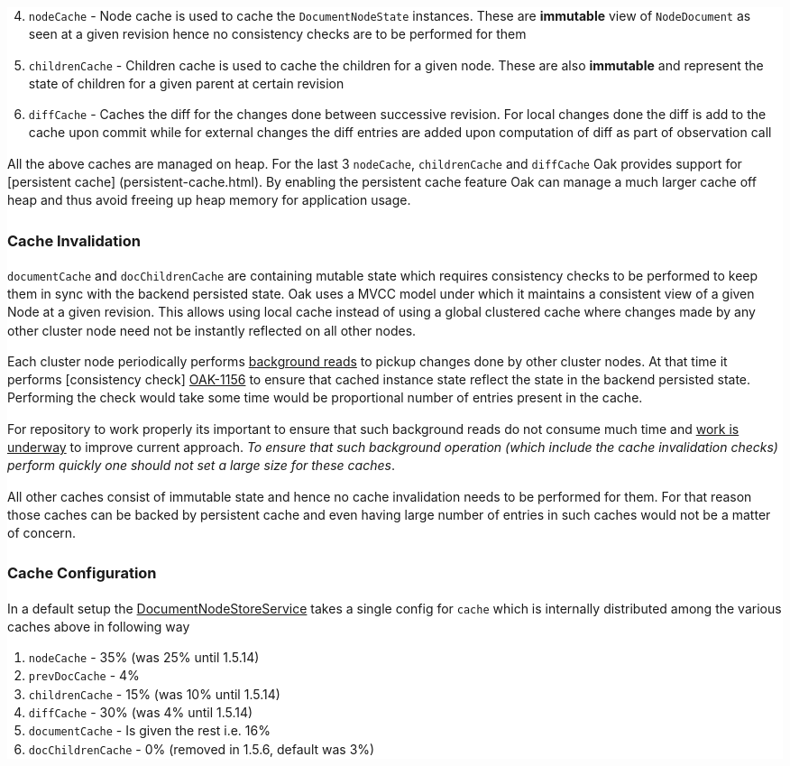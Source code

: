4. `nodeCache` - Node cache is used to cache the `DocumentNodeState` instances.
    These are **immutable** view of `NodeDocument` as seen at a given revision
    hence no consistency checks are to be performed for them
     
5. `childrenCache` - Children cache is used to cache the children for a given
    node. These are also **immutable** and represent the state of children for
    a given parent at certain revision
    
5. `diffCache` - Caches the diff for the changes done between successive revision.
   For local changes done the diff is add to the cache upon commit while for 
   external changes the diff entries are added upon computation of diff as part 
   of observation call
   
All the above caches are managed on heap. For the last 3 `nodeCache`, 
`childrenCache` and `diffCache` Oak provides support for [persistent cache]
(persistent-cache.html). By enabling the persistent cache feature Oak can manage
a much larger cache off heap and thus avoid freeing up heap memory for application
usage.

### <a name="cache-invalidation"></a> Cache Invalidation

`documentCache` and `docChildrenCache` are containing mutable state which requires
consistency checks to be performed to keep them in sync with the backend persisted
state. Oak uses a MVCC model under which it maintains a consistent view of a given
Node at a given revision. This allows using local cache instead of using a global
clustered cache where changes made by any other cluster node need not be instantly
reflected on all other nodes. 

Each cluster node periodically performs [background reads](#bg-read) to pickup 
changes done by other cluster nodes. At that time it performs [consistency check]
[OAK-1156] to ensure that cached instance state reflect the state in the backend 
persisted state. Performing the check would take some time would be proportional 
number of entries present in the cache. 
    
For repository to work properly its important to ensure that such background reads 
do not consume much time and [work is underway][OAK-2646] to improve current 
approach. _To ensure that such background operation (which include the cache 
invalidation checks) perform quickly one should not set a large size for 
these caches_.

All other caches consist of immutable state and hence no cache invalidation needs
to be performed for them. For that reason those caches can be backed by persistent
cache and even having large number of entries in such caches would not be a matter
of concern. 

### <a name="cache-configuration"></a> Cache Configuration

In a default setup the [DocumentNodeStoreService][osgi-config]
takes a single config for `cache` which is internally distributed among the 
various caches above in following way

1. `nodeCache` - 35% (was 25% until 1.5.14)
2. `prevDocCache` - 4%
3. `childrenCache` - 15% (was 10% until 1.5.14)
4. `diffCache` - 30% (was 4% until 1.5.14)
5. `documentCache` - Is given the rest i.e. 16%
6. `docChildrenCache` - 0% (removed in 1.5.6, default was 3%)


[1]: http://docs.mongodb.org/manual/core/read-preference/
[2]: http://docs.mongodb.org/manual/core/write-concern/
[3]: http://docs.mongodb.org/manual/reference/connection-string/#read-preference-options
[4]: http://docs.mongodb.org/manual/reference/connection-string/#write-concern-options
[OAK-1156]: https://issues.apache.org/jira/browse/OAK-1156
[OAK-2646]: https://issues.apache.org/jira/browse/OAK-2646
[OAK-2546]: https://issues.apache.org/jira/browse/OAK-2546
[osgi-config]: ../osgi_config.html#document-node-store
[cache-allocation]: ../osgi_config.html#cache-allocation